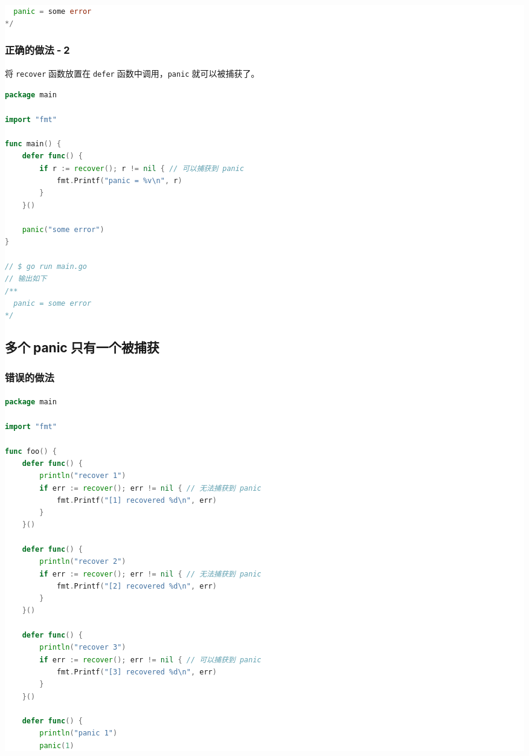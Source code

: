 ```go
  panic = some error
*/
```

### 正确的做法 - 2

将 `recover` 函数放置在 `defer` 函数中调用，`panic` 就可以被捕获了。

```go
package main

import "fmt"

func main() {
	defer func() {
		if r := recover(); r != nil { // 可以捕获到 panic
			fmt.Printf("panic = %v\n", r)
		}
	}()

	panic("some error")
}

// $ go run main.go
// 输出如下 
/**
  panic = some error
*/
```

## 多个 panic 只有一个被捕获

### 错误的做法

```go
package main

import "fmt"

func foo() {
	defer func() {
		println("recover 1")
		if err := recover(); err != nil { // 无法捕获到 panic
			fmt.Printf("[1] recovered %d\n", err)
		}
	}()

	defer func() {
		println("recover 2")
		if err := recover(); err != nil { // 无法捕获到 panic
			fmt.Printf("[2] recovered %d\n", err)
		}
	}()

	defer func() {
		println("recover 3")
		if err := recover(); err != nil { // 可以捕获到 panic
			fmt.Printf("[3] recovered %d\n", err)
		}
	}()

	defer func() {
		println("panic 1")
		panic(1)
```